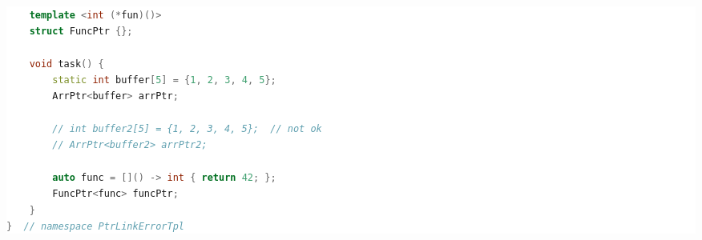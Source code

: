 ```c++
    template <int (*fun)()>
    struct FuncPtr {};

    void task() {
        static int buffer[5] = {1, 2, 3, 4, 5};
        ArrPtr<buffer> arrPtr;

        // int buffer2[5] = {1, 2, 3, 4, 5};  // not ok
        // ArrPtr<buffer2> arrPtr2;

        auto func = []() -> int { return 42; };
        FuncPtr<func> funcPtr;
    }
}  // namespace PtrLinkErrorTpl
```
